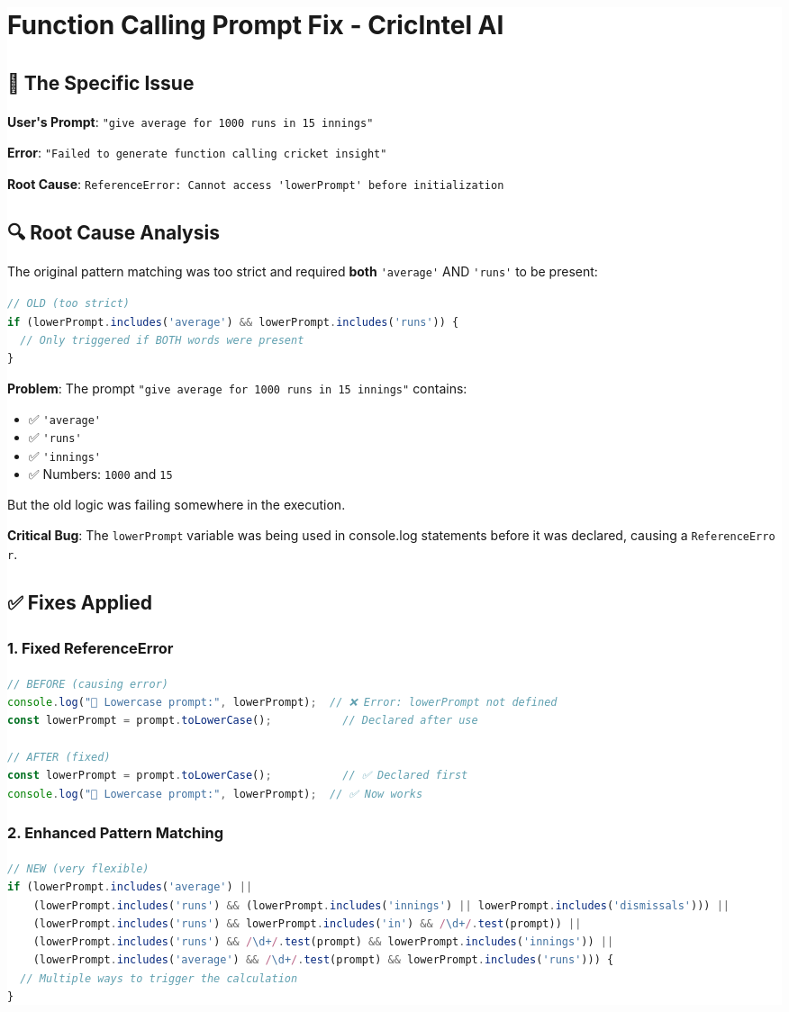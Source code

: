 # Function Calling Prompt Fix - CricIntel AI

## 🐛 The Specific Issue

**User's Prompt**: `"give average for 1000 runs in 15 innings"`

**Error**: `"Failed to generate function calling cricket insight"`

**Root Cause**: `ReferenceError: Cannot access 'lowerPrompt' before initialization`

## 🔍 Root Cause Analysis

The original pattern matching was too strict and required **both** `'average'` AND `'runs'` to be present:

```javascript
// OLD (too strict)
if (lowerPrompt.includes('average') && lowerPrompt.includes('runs')) {
  // Only triggered if BOTH words were present
}
```

**Problem**: The prompt `"give average for 1000 runs in 15 innings"` contains:
- ✅ `'average'` 
- ✅ `'runs'`
- ✅ `'innings'`
- ✅ Numbers: `1000` and `15`

But the old logic was failing somewhere in the execution.

**Critical Bug**: The `lowerPrompt` variable was being used in console.log statements before it was declared, causing a `ReferenceError`.

## ✅ Fixes Applied

### 1. **Fixed ReferenceError**
```javascript
// BEFORE (causing error)
console.log("🔧 Lowercase prompt:", lowerPrompt);  // ❌ Error: lowerPrompt not defined
const lowerPrompt = prompt.toLowerCase();           // Declared after use

// AFTER (fixed)
const lowerPrompt = prompt.toLowerCase();           // ✅ Declared first
console.log("🔧 Lowercase prompt:", lowerPrompt);  // ✅ Now works
```

### 2. **Enhanced Pattern Matching**
```javascript
// NEW (very flexible)
if (lowerPrompt.includes('average') || 
    (lowerPrompt.includes('runs') && (lowerPrompt.includes('innings') || lowerPrompt.includes('dismissals'))) ||
    (lowerPrompt.includes('runs') && lowerPrompt.includes('in') && /\d+/.test(prompt)) ||
    (lowerPrompt.includes('runs') && /\d+/.test(prompt) && lowerPrompt.includes('innings')) ||
    (lowerPrompt.includes('average') && /\d+/.test(prompt) && lowerPrompt.includes('runs'))) {
  // Multiple ways to trigger the calculation
}
```
